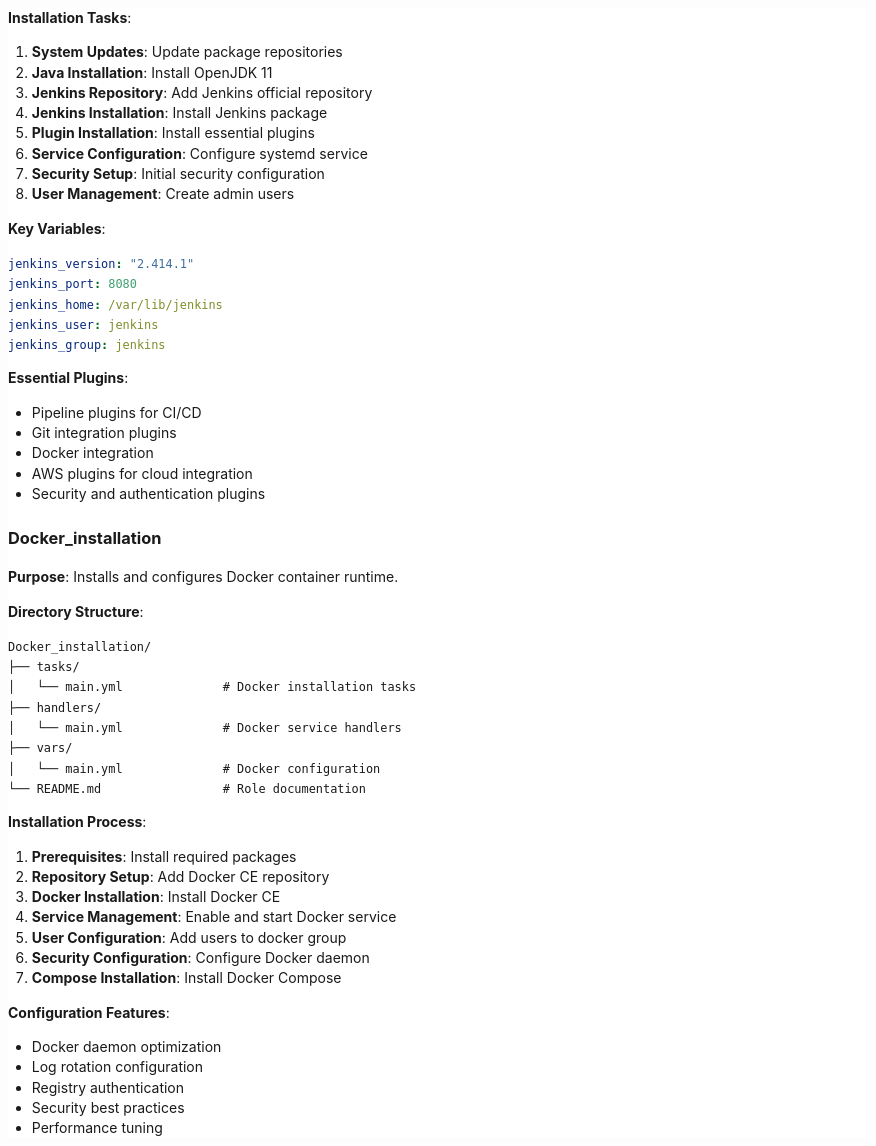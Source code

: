 **Installation Tasks**:
1. **System Updates**: Update package repositories
2. **Java Installation**: Install OpenJDK 11
3. **Jenkins Repository**: Add Jenkins official repository
4. **Jenkins Installation**: Install Jenkins package
5. **Plugin Installation**: Install essential plugins
6. **Service Configuration**: Configure systemd service
7. **Security Setup**: Initial security configuration
8. **User Management**: Create admin users

**Key Variables**:
```yaml
jenkins_version: "2.414.1"
jenkins_port: 8080
jenkins_home: /var/lib/jenkins
jenkins_user: jenkins
jenkins_group: jenkins
```

**Essential Plugins**:
- Pipeline plugins for CI/CD
- Git integration plugins
- Docker integration
- AWS plugins for cloud integration
- Security and authentication plugins

### Docker_installation
**Purpose**: Installs and configures Docker container runtime.

**Directory Structure**:
```
Docker_installation/
├── tasks/
│   └── main.yml              # Docker installation tasks
├── handlers/
│   └── main.yml              # Docker service handlers
├── vars/
│   └── main.yml              # Docker configuration
└── README.md                 # Role documentation
```

**Installation Process**:
1. **Prerequisites**: Install required packages
2. **Repository Setup**: Add Docker CE repository
3. **Docker Installation**: Install Docker CE
4. **Service Management**: Enable and start Docker service
5. **User Configuration**: Add users to docker group
6. **Security Configuration**: Configure Docker daemon
7. **Compose Installation**: Install Docker Compose

**Configuration Features**:
- Docker daemon optimization
- Log rotation configuration
- Registry authentication
- Security best practices
- Performance tuning
